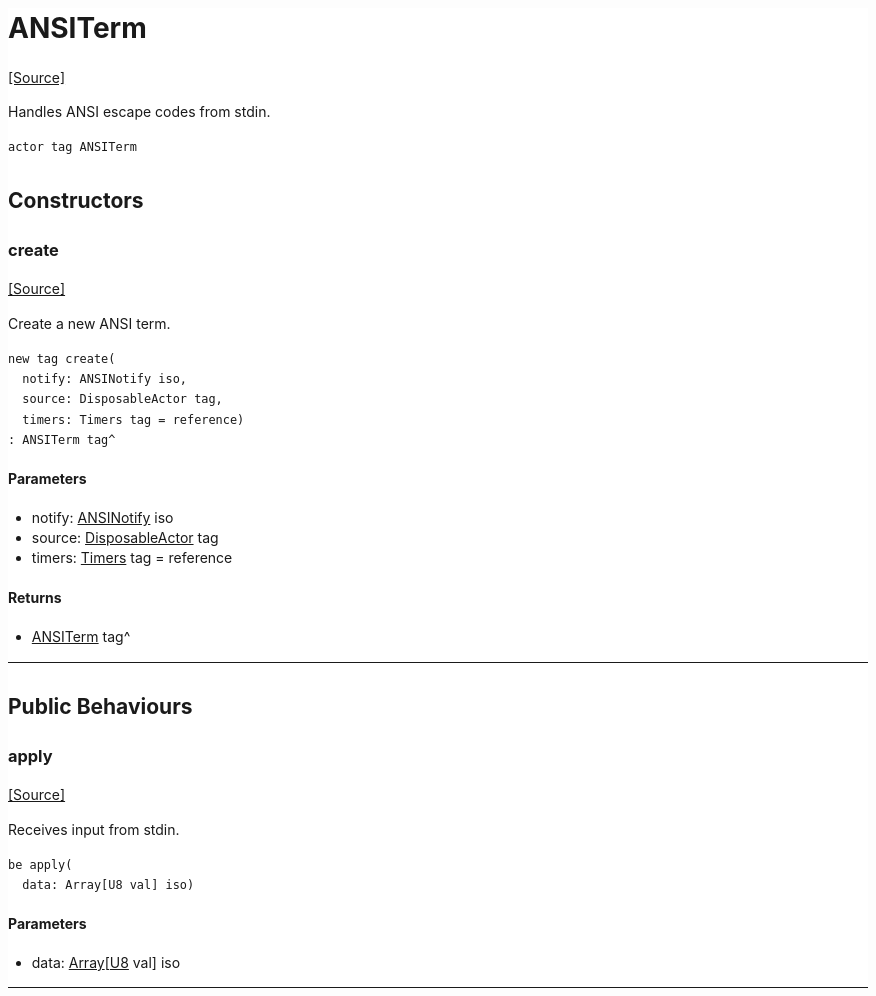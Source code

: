 # ANSITerm
<span class="source-link">[[Source]](src/term/ansi_term.md#L-0-45)</span>

Handles ANSI escape codes from stdin.


```pony
actor tag ANSITerm
```

## Constructors

### create
<span class="source-link">[[Source]](src/term/ansi_term.md#L-0-59)</span>


Create a new ANSI term.


```pony
new tag create(
  notify: ANSINotify iso,
  source: DisposableActor tag,
  timers: Timers tag = reference)
: ANSITerm tag^
```
#### Parameters

*   notify: [ANSINotify](term-ANSINotify.md) iso
*   source: [DisposableActor](builtin-DisposableActor.md) tag
*   timers: [Timers](time-Timers.md) tag = reference

#### Returns

* [ANSITerm](term-ANSITerm.md) tag^

---

## Public Behaviours

### apply
<span class="source-link">[[Source]](src/term/ansi_term.md#L-0-77)</span>


Receives input from stdin.


```pony
be apply(
  data: Array[U8 val] iso)
```
#### Parameters

*   data: [Array](builtin-Array.md)\[[U8](builtin-U8.md) val\] iso

---
